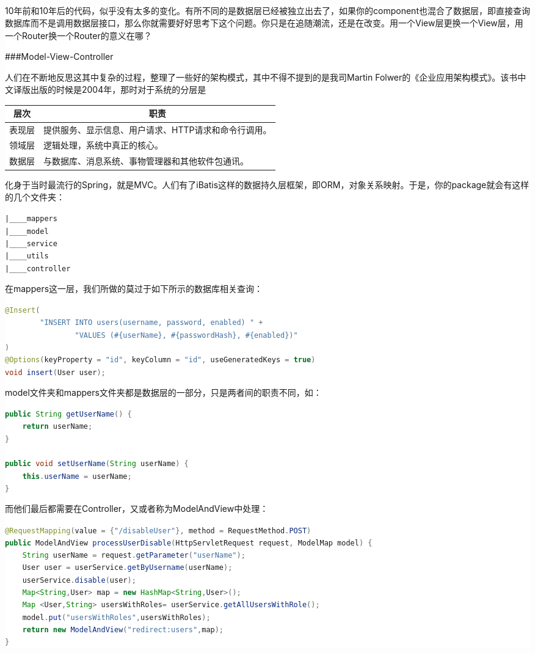 10年前和10年后的代码，似乎没有太多的变化。有所不同的是数据层已经被独立出去了，如果你的component也混合了数据层，即直接查询数据库而不是调用数据层接口，那么你就需要好好思考下这个问题。你只是在追随潮流，还是在改变。用一个View层更换一个View层，用一个Router换一个Router的意义在哪？

###Model-View-Controller

人们在不断地反思这其中复杂的过程，整理了一些好的架构模式，其中不得不提到的是我司Martin Folwer的《企业应用架构模式》。该书中文译版出版的时候是2004年，那时对于系统的分层是

层次	   | 职责
-------| -----
表现层  | 	提供服务、显示信息、用户请求、HTTP请求和命令行调用。
领域层  | 	逻辑处理，系统中真正的核心。
数据层  | 	与数据库、消息系统、事物管理器和其他软件包通讯。

化身于当时最流行的Spring，就是MVC。人们有了iBatis这样的数据持久层框架，即ORM，对象关系映射。于是，你的package就会有这样的几个文件夹：

```
|____mappers
|____model
|____service
|____utils
|____controller
```

在mappers这一层，我们所做的莫过于如下所示的数据库相关查询：

```java
@Insert(
        "INSERT INTO users(username, password, enabled) " +
                "VALUES (#{userName}, #{passwordHash}, #{enabled})"
)
@Options(keyProperty = "id", keyColumn = "id", useGeneratedKeys = true)
void insert(User user);
```    

model文件夹和mappers文件夹都是数据层的一部分，只是两者间的职责不同，如：

```java
public String getUserName() {
    return userName;
}

public void setUserName(String userName) {
    this.userName = userName;
}
```

而他们最后都需要在Controller，又或者称为ModelAndView中处理：

```java
@RequestMapping(value = {"/disableUser"}, method = RequestMethod.POST)
public ModelAndView processUserDisable(HttpServletRequest request, ModelMap model) {
    String userName = request.getParameter("userName");
    User user = userService.getByUsername(userName);
    userService.disable(user);
    Map<String,User> map = new HashMap<String,User>();
    Map <User,String> usersWithRoles= userService.getAllUsersWithRole();
    model.put("usersWithRoles",usersWithRoles);
    return new ModelAndView("redirect:users",map);
}
```

